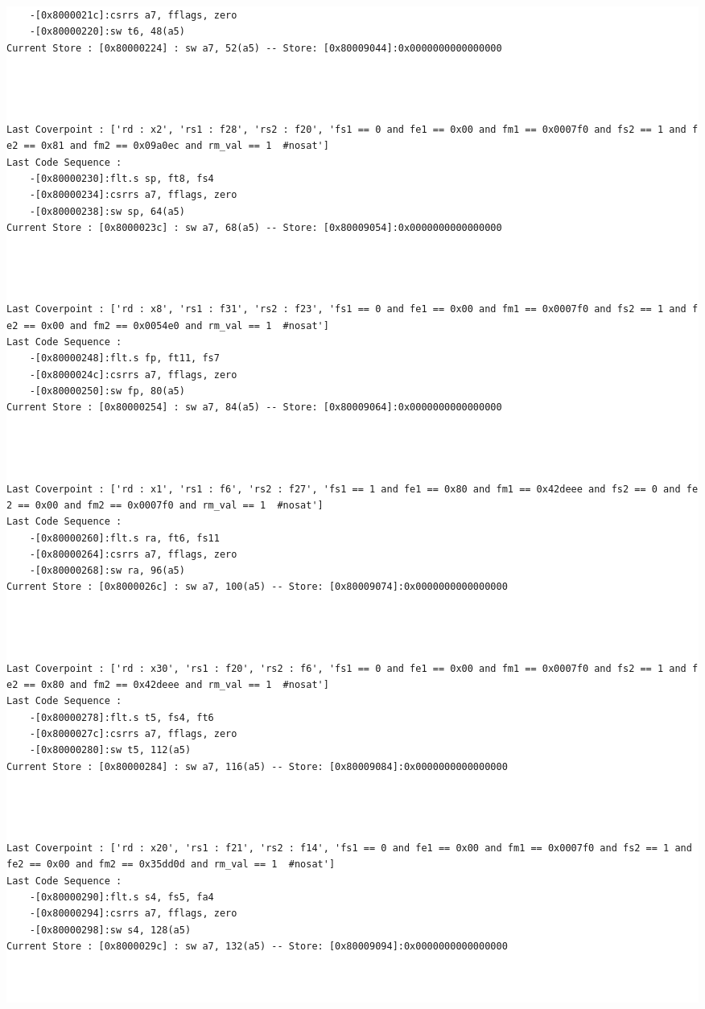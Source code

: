 ```
	-[0x8000021c]:csrrs a7, fflags, zero
	-[0x80000220]:sw t6, 48(a5)
Current Store : [0x80000224] : sw a7, 52(a5) -- Store: [0x80009044]:0x0000000000000000




Last Coverpoint : ['rd : x2', 'rs1 : f28', 'rs2 : f20', 'fs1 == 0 and fe1 == 0x00 and fm1 == 0x0007f0 and fs2 == 1 and fe2 == 0x81 and fm2 == 0x09a0ec and rm_val == 1  #nosat']
Last Code Sequence : 
	-[0x80000230]:flt.s sp, ft8, fs4
	-[0x80000234]:csrrs a7, fflags, zero
	-[0x80000238]:sw sp, 64(a5)
Current Store : [0x8000023c] : sw a7, 68(a5) -- Store: [0x80009054]:0x0000000000000000




Last Coverpoint : ['rd : x8', 'rs1 : f31', 'rs2 : f23', 'fs1 == 0 and fe1 == 0x00 and fm1 == 0x0007f0 and fs2 == 1 and fe2 == 0x00 and fm2 == 0x0054e0 and rm_val == 1  #nosat']
Last Code Sequence : 
	-[0x80000248]:flt.s fp, ft11, fs7
	-[0x8000024c]:csrrs a7, fflags, zero
	-[0x80000250]:sw fp, 80(a5)
Current Store : [0x80000254] : sw a7, 84(a5) -- Store: [0x80009064]:0x0000000000000000




Last Coverpoint : ['rd : x1', 'rs1 : f6', 'rs2 : f27', 'fs1 == 1 and fe1 == 0x80 and fm1 == 0x42deee and fs2 == 0 and fe2 == 0x00 and fm2 == 0x0007f0 and rm_val == 1  #nosat']
Last Code Sequence : 
	-[0x80000260]:flt.s ra, ft6, fs11
	-[0x80000264]:csrrs a7, fflags, zero
	-[0x80000268]:sw ra, 96(a5)
Current Store : [0x8000026c] : sw a7, 100(a5) -- Store: [0x80009074]:0x0000000000000000




Last Coverpoint : ['rd : x30', 'rs1 : f20', 'rs2 : f6', 'fs1 == 0 and fe1 == 0x00 and fm1 == 0x0007f0 and fs2 == 1 and fe2 == 0x80 and fm2 == 0x42deee and rm_val == 1  #nosat']
Last Code Sequence : 
	-[0x80000278]:flt.s t5, fs4, ft6
	-[0x8000027c]:csrrs a7, fflags, zero
	-[0x80000280]:sw t5, 112(a5)
Current Store : [0x80000284] : sw a7, 116(a5) -- Store: [0x80009084]:0x0000000000000000




Last Coverpoint : ['rd : x20', 'rs1 : f21', 'rs2 : f14', 'fs1 == 0 and fe1 == 0x00 and fm1 == 0x0007f0 and fs2 == 1 and fe2 == 0x00 and fm2 == 0x35dd0d and rm_val == 1  #nosat']
Last Code Sequence : 
	-[0x80000290]:flt.s s4, fs5, fa4
	-[0x80000294]:csrrs a7, fflags, zero
	-[0x80000298]:sw s4, 128(a5)
Current Store : [0x8000029c] : sw a7, 132(a5) -- Store: [0x80009094]:0x0000000000000000




```